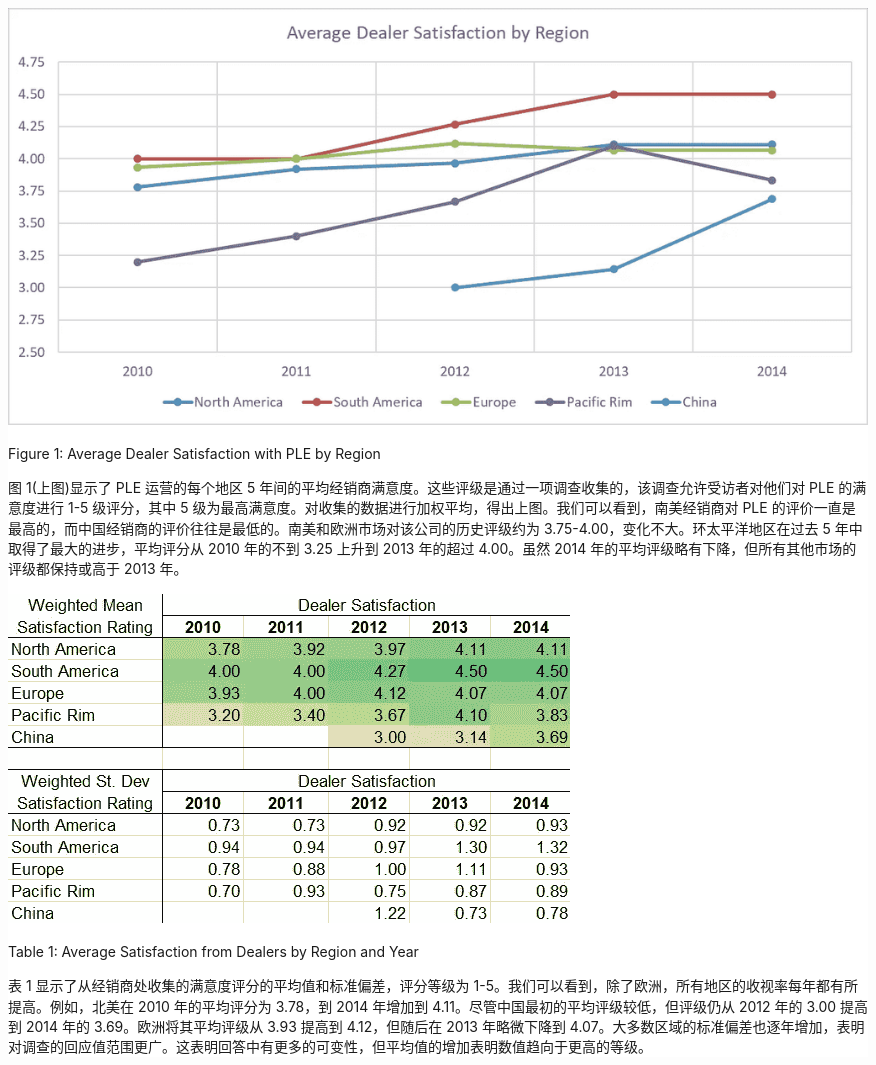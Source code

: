 ![](img/c2e7ce3cb3eabd9da222351fd5eb1ca6.png)

Figure 1: Average Dealer Satisfaction with PLE by Region

图 1(上图)显示了 PLE 运营的每个地区 5 年间的平均经销商满意度。这些评级是通过一项调查收集的，该调查允许受访者对他们对 PLE 的满意度进行 1-5 级评分，其中 5 级为最高满意度。对收集的数据进行加权平均，得出上图。我们可以看到，南美经销商对 PLE 的评价一直是最高的，而中国经销商的评价往往是最低的。南美和欧洲市场对该公司的历史评级约为 3.75-4.00，变化不大。环太平洋地区在过去 5 年中取得了最大的进步，平均评分从 2010 年的不到 3.25 上升到 2013 年的超过 4.00。虽然 2014 年的平均评级略有下降，但所有其他市场的评级都保持或高于 2013 年。

![](img/2bd5e658eaf57c1b7062ac987969a225.png)

Table 1: Average Satisfaction from Dealers by Region and Year

表 1 显示了从经销商处收集的满意度评分的平均值和标准偏差，评分等级为 1-5。我们可以看到，除了欧洲，所有地区的收视率每年都有所提高。例如，北美在 2010 年的平均评分为 3.78，到 2014 年增加到 4.11。尽管中国最初的平均评级较低，但评级仍从 2012 年的 3.00 提高到 2014 年的 3.69。欧洲将其平均评级从 3.93 提高到 4.12，但随后在 2013 年略微下降到 4.07。大多数区域的标准偏差也逐年增加，表明对调查的回应值范围更广。这表明回答中有更多的可变性，但平均值的增加表明数值趋向于更高的等级。
